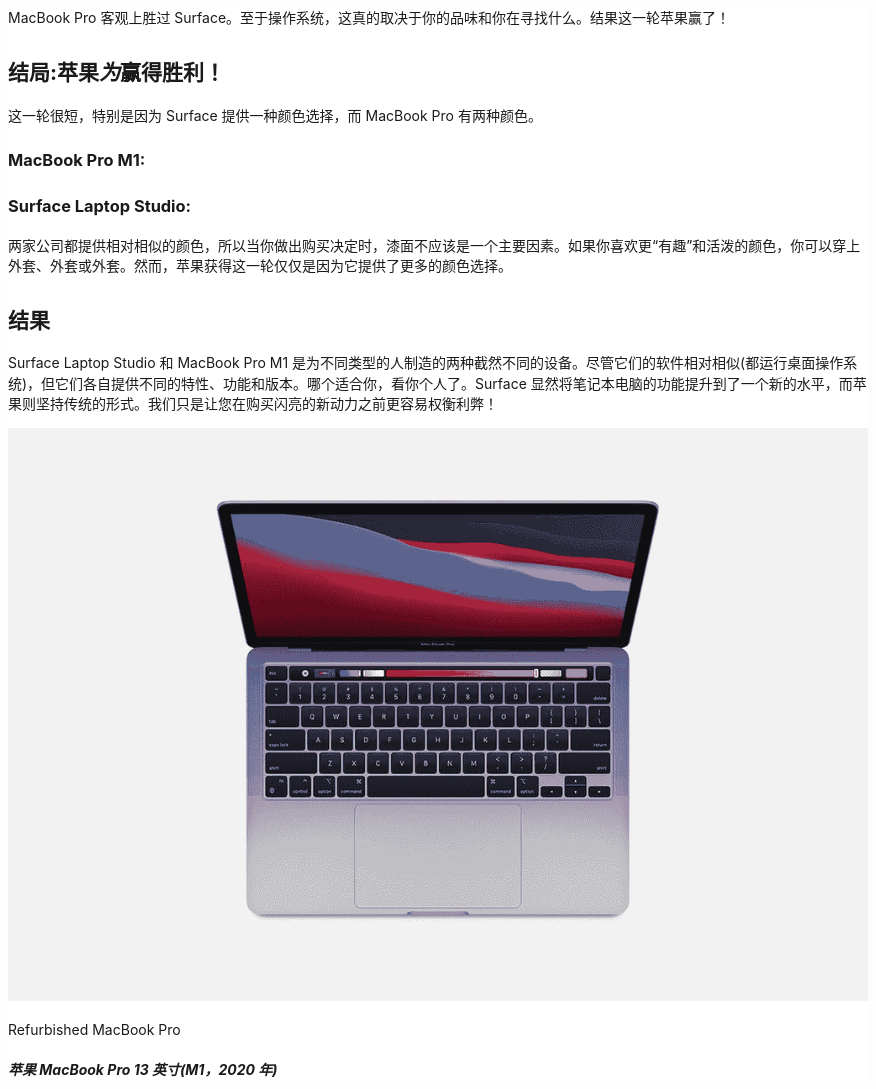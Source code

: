 MacBook Pro 客观上胜过 Surface。至于操作系统，这真的取决于你的品味和你在寻找什么。结果这一轮苹果赢了！

## 结局:苹果*为*赢得胜利！

这一轮很短，特别是因为 Surface 提供一种颜色选择，而 MacBook Pro 有两种颜色。

### MacBook Pro M1:

### Surface Laptop Studio:

两家公司都提供相对相似的颜色，所以当你做出购买决定时，漆面不应该是一个主要因素。如果你喜欢更“有趣”和活泼的颜色，你可以穿上外套、外套或外套。然而，苹果获得这一轮仅仅是因为它提供了更多的颜色选择。

## 结果

Surface Laptop Studio 和 MacBook Pro M1 是为不同类型的人制造的两种截然不同的设备。尽管它们的软件相对相似(都运行桌面操作系统)，但它们各自提供不同的特性、功能和版本。哪个适合你，看你个人了。Surface 显然将笔记本电脑的功能提升到了一个新的水平，而苹果则坚持传统的形式。我们只是让您在购买闪亮的新动力之前更容易权衡利弊！

 <picture>![Buying a refurbished MacBook Pro at Apple means you can easily find the more recent models in various configurations with Apple-certified quality. You also get a one year warranty and free returns if necessary.](img/1e6a2e88da632cbc8837e8446da3e2da.png)</picture> 

Refurbished MacBook Pro

##### 苹果 MacBook Pro 13 英寸(M1，2020 年)
